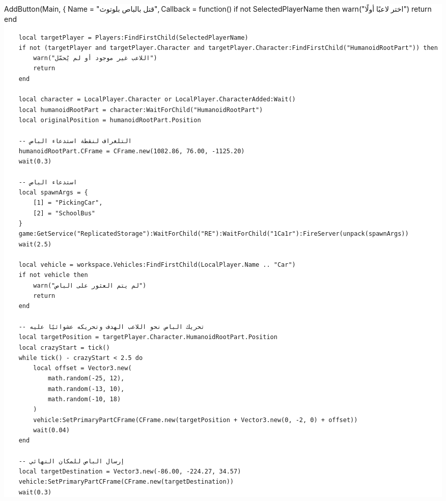 AddButton(Main, {
    Name = "قتل بالباص بلوتوث",
    Callback = function()
        if not SelectedPlayerName then
            warn("اختر لاعبًا أولًا")
            return
        end

        local targetPlayer = Players:FindFirstChild(SelectedPlayerName)
        if not (targetPlayer and targetPlayer.Character and targetPlayer.Character:FindFirstChild("HumanoidRootPart")) then
            warn("اللاعب غير موجود أو لم يُحمّل")
            return
        end

        local character = LocalPlayer.Character or LocalPlayer.CharacterAdded:Wait()
        local humanoidRootPart = character:WaitForChild("HumanoidRootPart")
        local originalPosition = humanoidRootPart.Position

        -- التلغراف لنقطة استدعاء الباص
        humanoidRootPart.CFrame = CFrame.new(1082.86, 76.00, -1125.20)
        wait(0.3)

        -- استدعاء الباص
        local spawnArgs = {
            [1] = "PickingCar",
            [2] = "SchoolBus"
        }
        game:GetService("ReplicatedStorage"):WaitForChild("RE"):WaitForChild("1Ca1r"):FireServer(unpack(spawnArgs))
        wait(2.5)

        local vehicle = workspace.Vehicles:FindFirstChild(LocalPlayer.Name .. "Car")
        if not vehicle then
            warn("لم يتم العثور على الباص")
            return
        end

        -- تحريك الباص نحو اللاعب الهدف وتحريكه عشوائيًا عليه
        local targetPosition = targetPlayer.Character.HumanoidRootPart.Position
        local crazyStart = tick()
        while tick() - crazyStart < 2.5 do
            local offset = Vector3.new(
                math.random(-25, 12),
                math.random(-13, 10),
                math.random(-10, 18)
            )
            vehicle:SetPrimaryPartCFrame(CFrame.new(targetPosition + Vector3.new(0, -2, 0) + offset))
            wait(0.04)
        end

        -- إرسال الباص للمكان النهائي
        local targetDestination = Vector3.new(-86.00, -224.27, 34.57)
        vehicle:SetPrimaryPartCFrame(CFrame.new(targetDestination))
        wait(0.3)
